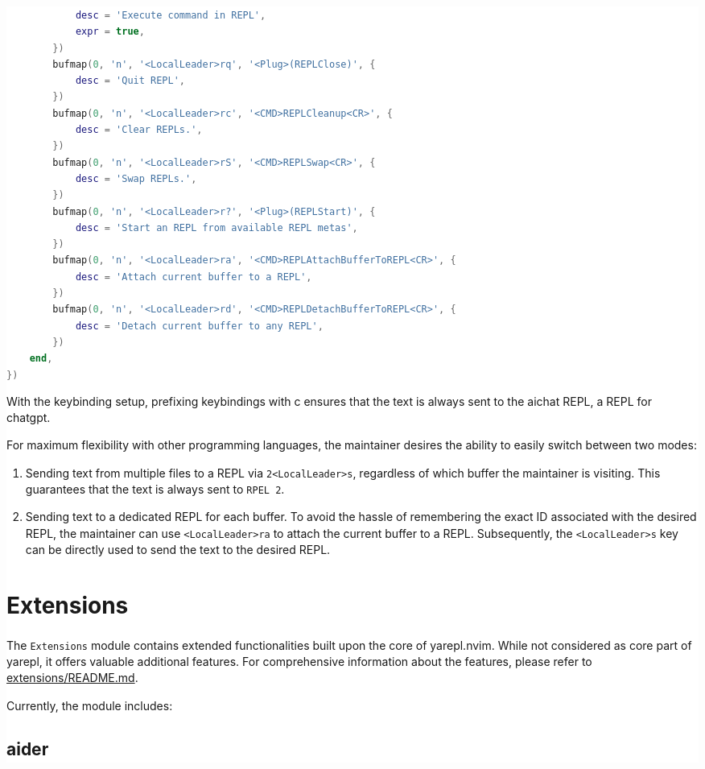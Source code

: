 ```lua
            desc = 'Execute command in REPL',
            expr = true,
        })
        bufmap(0, 'n', '<LocalLeader>rq', '<Plug>(REPLClose)', {
            desc = 'Quit REPL',
        })
        bufmap(0, 'n', '<LocalLeader>rc', '<CMD>REPLCleanup<CR>', {
            desc = 'Clear REPLs.',
        })
        bufmap(0, 'n', '<LocalLeader>rS', '<CMD>REPLSwap<CR>', {
            desc = 'Swap REPLs.',
        })
        bufmap(0, 'n', '<LocalLeader>r?', '<Plug>(REPLStart)', {
            desc = 'Start an REPL from available REPL metas',
        })
        bufmap(0, 'n', '<LocalLeader>ra', '<CMD>REPLAttachBufferToREPL<CR>', {
            desc = 'Attach current buffer to a REPL',
        })
        bufmap(0, 'n', '<LocalLeader>rd', '<CMD>REPLDetachBufferToREPL<CR>', {
            desc = 'Detach current buffer to any REPL',
        })
    end,
})

```

With the keybinding setup, prefixing keybindings with <Leader>c ensures that
the text is always sent to the aichat REPL, a REPL for chatgpt.

For maximum flexibility with other programming languages, the maintainer
desires the ability to easily switch between two modes:

1. Sending text from multiple files to a REPL via `2<LocalLeader>s`, regardless
   of which buffer the maintainer is visiting. This guarantees that the text is
   always sent to `RPEL 2`.

2. Sending text to a dedicated REPL for each buffer. To avoid the hassle of
   remembering the exact ID associated with the desired REPL, the maintainer
   can use `<LocalLeader>ra` to attach the current buffer to a REPL.
   Subsequently, the `<LocalLeader>s` key can be directly used to send the text
   to the desired REPL.

# Extensions

The `Extensions` module contains extended functionalities built upon the core
of yarepl.nvim. While not considered as core part of yarepl, it offers valuable
additional features. For comprehensive information about the features, please
refer to [extensions/README.md](extensions/README.md).

Currently, the module includes:

## aider
